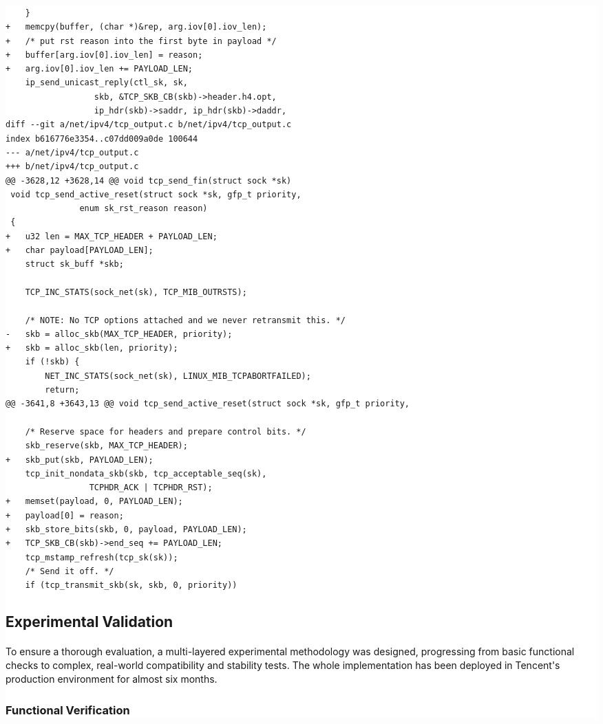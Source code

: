 ~~~~
 	}
+	memcpy(buffer, (char *)&rep, arg.iov[0].iov_len);
+	/* put rst reason into the first byte in payload */
+	buffer[arg.iov[0].iov_len] = reason;
+	arg.iov[0].iov_len += PAYLOAD_LEN;
 	ip_send_unicast_reply(ctl_sk, sk,
 			      skb, &TCP_SKB_CB(skb)->header.h4.opt,
 			      ip_hdr(skb)->saddr, ip_hdr(skb)->daddr,
diff --git a/net/ipv4/tcp_output.c b/net/ipv4/tcp_output.c
index b616776e3354..c07dd009a0de 100644
--- a/net/ipv4/tcp_output.c
+++ b/net/ipv4/tcp_output.c
@@ -3628,12 +3628,14 @@ void tcp_send_fin(struct sock *sk)
 void tcp_send_active_reset(struct sock *sk, gfp_t priority,
 			   enum sk_rst_reason reason)
 {
+	u32 len = MAX_TCP_HEADER + PAYLOAD_LEN;
+	char payload[PAYLOAD_LEN];
 	struct sk_buff *skb;

 	TCP_INC_STATS(sock_net(sk), TCP_MIB_OUTRSTS);

 	/* NOTE: No TCP options attached and we never retransmit this. */
-	skb = alloc_skb(MAX_TCP_HEADER, priority);
+	skb = alloc_skb(len, priority);
 	if (!skb) {
 		NET_INC_STATS(sock_net(sk), LINUX_MIB_TCPABORTFAILED);
 		return;
@@ -3641,8 +3643,13 @@ void tcp_send_active_reset(struct sock *sk, gfp_t priority,

 	/* Reserve space for headers and prepare control bits. */
 	skb_reserve(skb, MAX_TCP_HEADER);
+	skb_put(skb, PAYLOAD_LEN);
 	tcp_init_nondata_skb(skb, tcp_acceptable_seq(sk),
 			     TCPHDR_ACK | TCPHDR_RST);
+	memset(payload, 0, PAYLOAD_LEN);
+	payload[0] = reason;
+	skb_store_bits(skb, 0, payload, PAYLOAD_LEN);
+	TCP_SKB_CB(skb)->end_seq += PAYLOAD_LEN;
 	tcp_mstamp_refresh(tcp_sk(sk));
 	/* Send it off. */
 	if (tcp_transmit_skb(sk, skb, 0, priority))
~~~~

## Experimental Validation

To ensure a thorough evaluation, a multi-layered experimental methodology was designed, progressing from basic functional checks to complex, real-world compatibility and stability tests. The whole implementation has been deployed in Tencent's production environment for almost six months.

### Functional Verification

